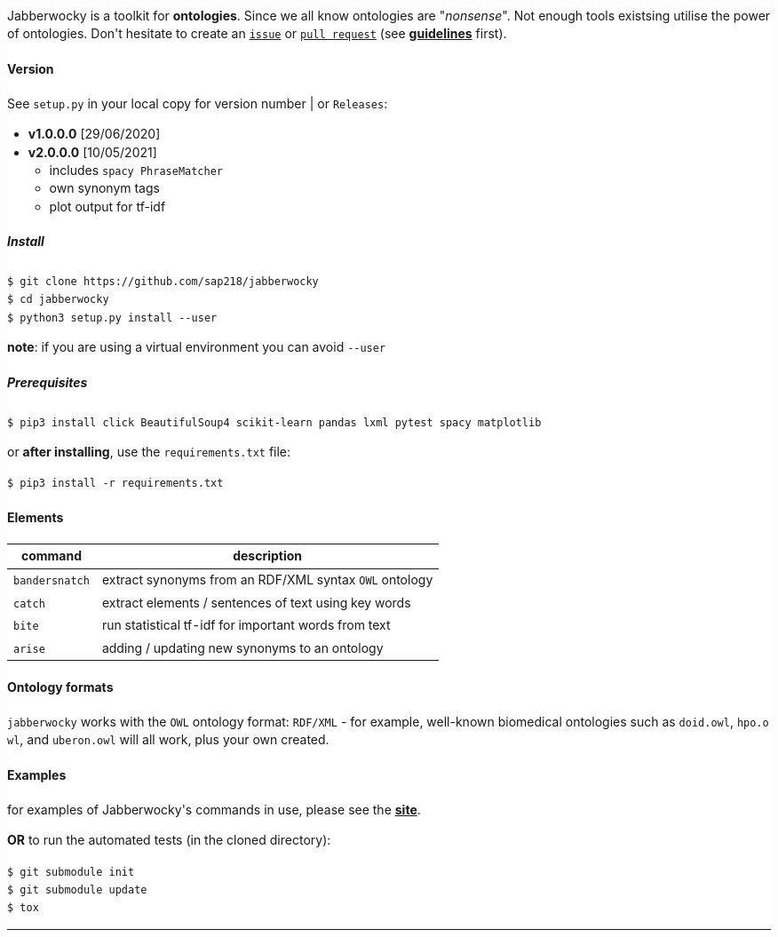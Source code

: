 Jabberwocky is a toolkit for **ontologies**. Since we all know ontologies are "*nonsense*". Not enough tools existsing utilise the power of ontologies. Don't hesitate to create an [`issue`](https://github.com/sap218/jabberwocky/issues) or [`pull request`](https://github.com/sap218/jabberwocky/pulls) (see [**guidelines**](https://github.com/sap218/jabberwocky/blob/master/CONTRIBUTING.md) first).

#### Version

See `setup.py` in your local copy for version number | or `Releases`:
* **v1.0.0.0** [29/06/2020]
* **v2.0.0.0** [10/05/2021]
     - includes `spacy PhraseMatcher`
     - own synonym tags
     - plot output for tf-idf

##### Install
```
$ git clone https://github.com/sap218/jabberwocky
$ cd jabberwocky
$ python3 setup.py install --user
```
**note**: if you are using a virtual environment you can avoid `--user`

##### Prerequisites
```
$ pip3 install click BeautifulSoup4 scikit-learn pandas lxml pytest spacy matplotlib
```
or **after installing**, use the `requirements.txt` file:
```
$ pip3 install -r requirements.txt
```

#### Elements

command | description
------- | -----------
`bandersnatch` | extract synonyms from an RDF/XML syntax `OWL` ontology
`catch` | extract elements / sentences of text using key words
`bite`  | run statistical tf-idf for important words from text
`arise` | adding / updating new synonyms to an ontology

#### Ontology formats
`jabberwocky` works with the `OWL` ontology format: `RDF/XML` - for example, well-known biomedical ontologies such as `doid.owl`, `hpo.owl`, and `uberon.owl` will all work, plus your own created.

#### Examples
for examples of Jabberwocky's commands in use, please see the **[site](https://sap218.github.io/jabberwocky/SCENARIO.html)**.

**OR** to run the automated tests (in the cloned directory):
```
$ git submodule init
$ git submodule update
$ tox
```

---